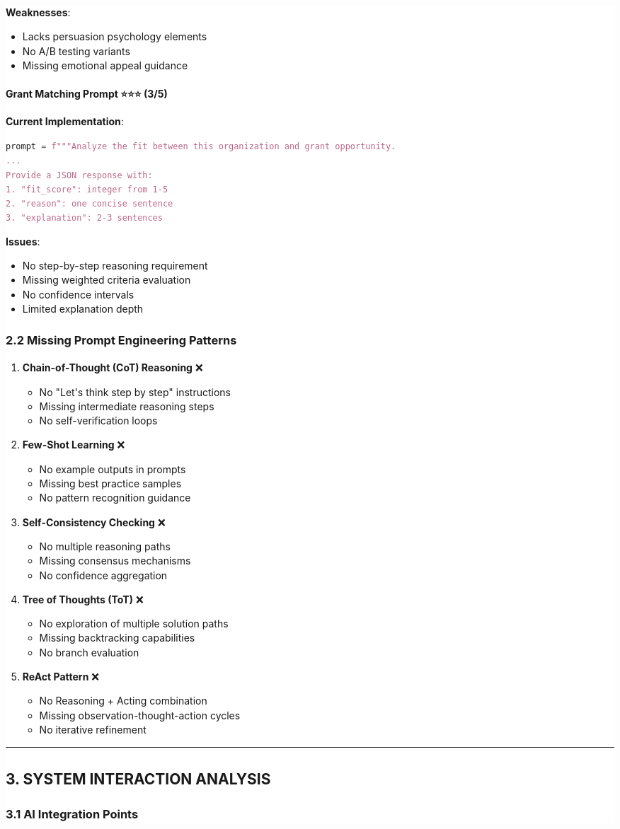 **Weaknesses**:
- Lacks persuasion psychology elements
- No A/B testing variants
- Missing emotional appeal guidance

#### **Grant Matching Prompt** ⭐⭐⭐ (3/5)
**Current Implementation**:
```python
prompt = f"""Analyze the fit between this organization and grant opportunity.
...
Provide a JSON response with:
1. "fit_score": integer from 1-5
2. "reason": one concise sentence
3. "explanation": 2-3 sentences
```

**Issues**:
- No step-by-step reasoning requirement
- Missing weighted criteria evaluation
- No confidence intervals
- Limited explanation depth

### 2.2 Missing Prompt Engineering Patterns

1. **Chain-of-Thought (CoT) Reasoning** ❌
   - No "Let's think step by step" instructions
   - Missing intermediate reasoning steps
   - No self-verification loops

2. **Few-Shot Learning** ❌
   - No example outputs in prompts
   - Missing best practice samples
   - No pattern recognition guidance

3. **Self-Consistency Checking** ❌
   - No multiple reasoning paths
   - Missing consensus mechanisms
   - No confidence aggregation

4. **Tree of Thoughts (ToT)** ❌
   - No exploration of multiple solution paths
   - Missing backtracking capabilities
   - No branch evaluation

5. **ReAct Pattern** ❌
   - No Reasoning + Acting combination
   - Missing observation-thought-action cycles
   - No iterative refinement

---

## 3. SYSTEM INTERACTION ANALYSIS

### 3.1 AI Integration Points

